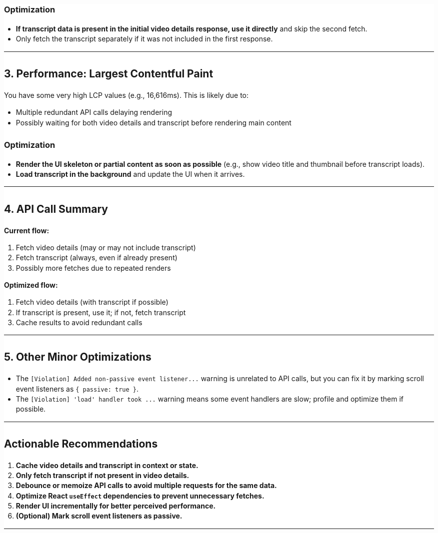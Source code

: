 ### **Optimization**
- **If transcript data is present in the initial video details response, use it directly** and skip the second fetch.
- Only fetch the transcript separately if it was not included in the first response.

---

## 3. **Performance: Largest Contentful Paint**

You have some very high LCP values (e.g., 16,616ms). This is likely due to:
- Multiple redundant API calls delaying rendering
- Possibly waiting for both video details and transcript before rendering main content

### **Optimization**
- **Render the UI skeleton or partial content as soon as possible** (e.g., show video title and thumbnail before transcript loads).
- **Load transcript in the background** and update the UI when it arrives.

---

## 4. **API Call Summary**

**Current flow:**
1. Fetch video details (may or may not include transcript)
2. Fetch transcript (always, even if already present)
3. Possibly more fetches due to repeated renders

**Optimized flow:**
1. Fetch video details (with transcript if possible)
2. If transcript is present, use it; if not, fetch transcript
3. Cache results to avoid redundant calls

---

## 5. **Other Minor Optimizations**

- The `[Violation] Added non-passive event listener...` warning is unrelated to API calls, but you can fix it by marking scroll event listeners as `{ passive: true }`.
- The `[Violation] 'load' handler took ...` warning means some event handlers are slow; profile and optimize them if possible.

---

## **Actionable Recommendations**

1. **Cache video details and transcript in context or state.**
2. **Only fetch transcript if not present in video details.**
3. **Debounce or memoize API calls to avoid multiple requests for the same data.**
4. **Optimize React `useEffect` dependencies to prevent unnecessary fetches.**
5. **Render UI incrementally for better perceived performance.**
6. **(Optional) Mark scroll event listeners as passive.**

---